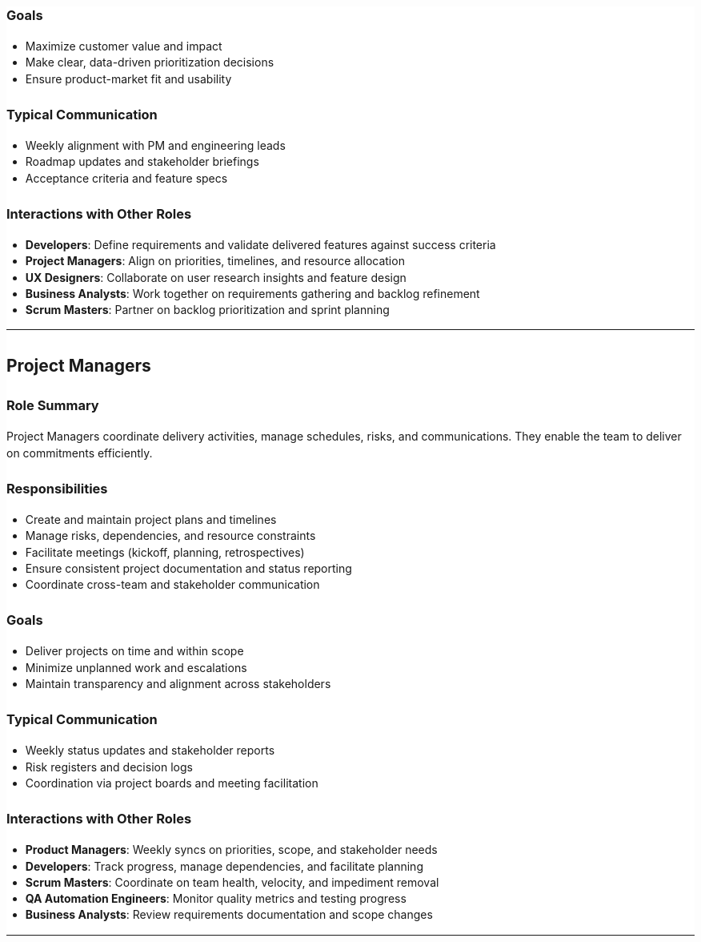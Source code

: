 ### Goals
- Maximize customer value and impact
- Make clear, data-driven prioritization decisions
- Ensure product-market fit and usability

### Typical Communication
- Weekly alignment with PM and engineering leads
- Roadmap updates and stakeholder briefings
- Acceptance criteria and feature specs

### Interactions with Other Roles
- **Developers**: Define requirements and validate delivered features against success criteria
- **Project Managers**: Align on priorities, timelines, and resource allocation
- **UX Designers**: Collaborate on user research insights and feature design
- **Business Analysts**: Work together on requirements gathering and backlog refinement
- **Scrum Masters**: Partner on backlog prioritization and sprint planning

---

## Project Managers

### Role Summary
Project Managers coordinate delivery activities, manage schedules, risks, and communications. They enable the team to deliver on commitments efficiently.

### Responsibilities
- Create and maintain project plans and timelines
- Manage risks, dependencies, and resource constraints
- Facilitate meetings (kickoff, planning, retrospectives)
- Ensure consistent project documentation and status reporting
- Coordinate cross-team and stakeholder communication

### Goals
- Deliver projects on time and within scope
- Minimize unplanned work and escalations
- Maintain transparency and alignment across stakeholders

### Typical Communication
- Weekly status updates and stakeholder reports
- Risk registers and decision logs
- Coordination via project boards and meeting facilitation

### Interactions with Other Roles
- **Product Managers**: Weekly syncs on priorities, scope, and stakeholder needs
- **Developers**: Track progress, manage dependencies, and facilitate planning
- **Scrum Masters**: Coordinate on team health, velocity, and impediment removal
- **QA Automation Engineers**: Monitor quality metrics and testing progress
- **Business Analysts**: Review requirements documentation and scope changes

---